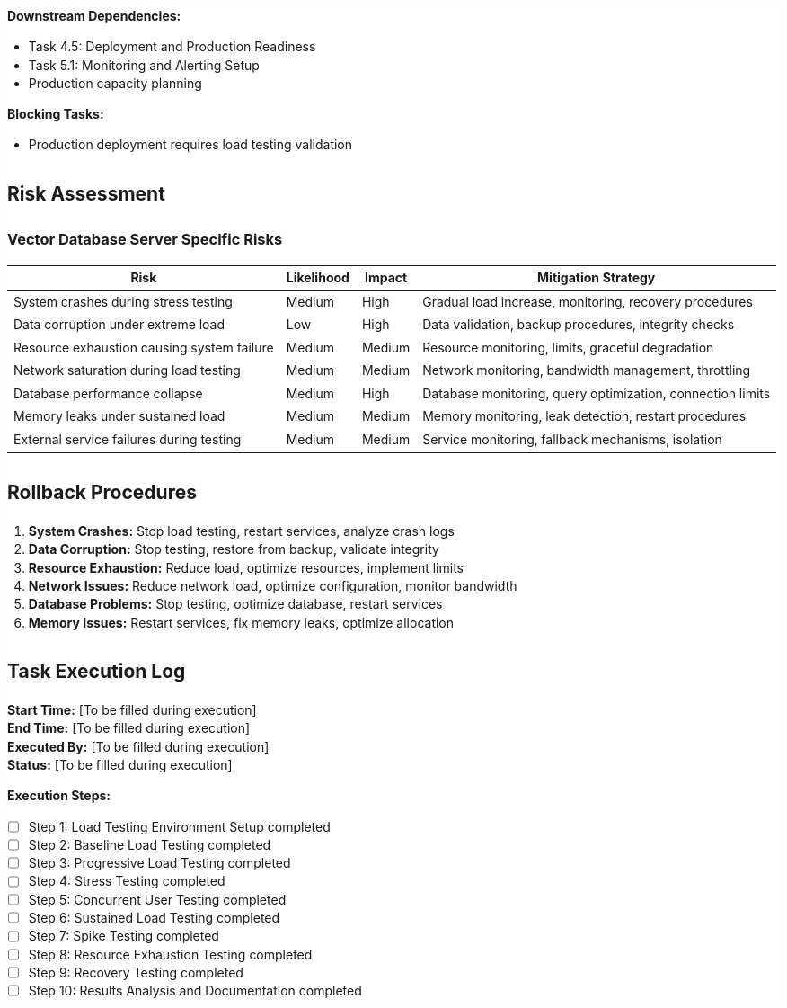 **Downstream Dependencies:**
- Task 4.5: Deployment and Production Readiness
- Task 5.1: Monitoring and Alerting Setup
- Production capacity planning

**Blocking Tasks:**
- Production deployment requires load testing validation

## Risk Assessment

### Vector Database Server Specific Risks

| Risk | Likelihood | Impact | Mitigation Strategy |
|------|------------|--------|-------------------|
| System crashes during stress testing | Medium | High | Gradual load increase, monitoring, recovery procedures |
| Data corruption under extreme load | Low | High | Data validation, backup procedures, integrity checks |
| Resource exhaustion causing system failure | Medium | Medium | Resource monitoring, limits, graceful degradation |
| Network saturation during load testing | Medium | Medium | Network monitoring, bandwidth management, throttling |
| Database performance collapse | Medium | High | Database monitoring, query optimization, connection limits |
| Memory leaks under sustained load | Medium | Medium | Memory monitoring, leak detection, restart procedures |
| External service failures during testing | Medium | Medium | Service monitoring, fallback mechanisms, isolation |

## Rollback Procedures

1. **System Crashes:** Stop load testing, restart services, analyze crash logs
2. **Data Corruption:** Stop testing, restore from backup, validate integrity
3. **Resource Exhaustion:** Reduce load, optimize resources, implement limits
4. **Network Issues:** Reduce network load, optimize configuration, monitor bandwidth
5. **Database Problems:** Stop testing, optimize database, restart services
6. **Memory Issues:** Restart services, fix memory leaks, optimize allocation

## Task Execution Log

**Start Time:** [To be filled during execution]  
**End Time:** [To be filled during execution]  
**Executed By:** [To be filled during execution]  
**Status:** [To be filled during execution]  

**Execution Steps:**
- [ ] Step 1: Load Testing Environment Setup completed
- [ ] Step 2: Baseline Load Testing completed
- [ ] Step 3: Progressive Load Testing completed
- [ ] Step 4: Stress Testing completed
- [ ] Step 5: Concurrent User Testing completed
- [ ] Step 6: Sustained Load Testing completed
- [ ] Step 7: Spike Testing completed
- [ ] Step 8: Resource Exhaustion Testing completed
- [ ] Step 9: Recovery Testing completed
- [ ] Step 10: Results Analysis and Documentation completed
